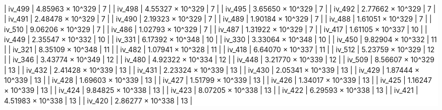 | iv_499 | 4.85963 × 10^329 | 7 |
| iv_498 | 4.55327 × 10^329 | 7 |
| iv_495 | 3.65650 × 10^329 | 7 |
| iv_492 | 2.77662 × 10^329 | 7 |
| iv_491 | 2.48478 × 10^329 | 7 |
| iv_490 | 2.19323 × 10^329 | 7 |
| iv_489 | 1.90184 × 10^329 | 7 |
| iv_488 | 1.61051 × 10^329 | 7 |
| iv_510 | 9.06206 × 10^329 | 7 |
| iv_486 | 1.02793 × 10^329 | 7 |
| iv_487 | 1.31922 × 10^329 | 7 |
| iv_417 | 1.61105 × 10^337 | 10 |
| iv_449 | 2.35547 × 10^332 | 10 |
| iv_331 | 6.17392 × 10^348 | 10 |
| iv_330 | 3.33064 × 10^348 | 10 |
| iv_450 | 9.82904 × 10^332 | 11 |
| iv_321 | 8.35109 × 10^348 | 11 |
| iv_482 | 1.07941 × 10^328 | 11 |
| iv_418 | 6.64070 × 10^337 | 11 |
| iv_512 | 5.23759 × 10^329 | 12 |
| iv_346 | 3.43774 × 10^349 | 12 |
| iv_480 | 4.92322 × 10^334 | 12 |
| iv_448 | 3.21770 × 10^339 | 12 |
| iv_509 | 8.56607 × 10^329 | 13 |
| iv_432 | 2.41428 × 10^339 | 13 |
| iv_431 | 2.23324 × 10^339 | 13 |
| iv_430 | 2.05341 × 10^339 | 13 |
| iv_429 | 1.87444 × 10^339 | 13 |
| iv_428 | 1.69603 × 10^339 | 13 |
| iv_427 | 1.51799 × 10^339 | 13 |
| iv_426 | 1.34017 × 10^339 | 13 |
| iv_425 | 1.16247 × 10^339 | 13 |
| iv_424 | 9.84825 × 10^338 | 13 |
| iv_423 | 8.07205 × 10^338 | 13 |
| iv_422 | 6.29593 × 10^338 | 13 |
| iv_421 | 4.51983 × 10^338 | 13 |
| iv_420 | 2.86277 × 10^338 | 13 |